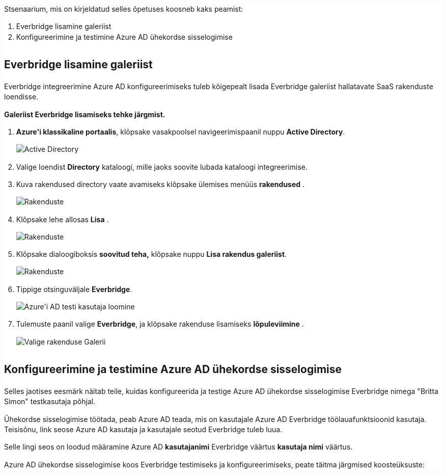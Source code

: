 Stsenaarium, mis on kirjeldatud selles õpetuses koosneb kaks peamist:

1. Everbridge lisamine galeriist
2. Konfigureerimine ja testimine Azure AD ühekordse sisselogimise


## <a name="adding-everbridge-from-the-gallery"></a>Everbridge lisamine galeriist
Everbridge integreerimine Azure AD konfigureerimiseks tuleb kõigepealt lisada Everbridge galeriist hallatavate SaaS rakenduste loendisse.

**Galeriist Everbridge lisamiseks tehke järgmist.**

1. **Azure'i klassikaline portaalis**, klõpsake vasakpoolsel navigeerimispaanil nuppu **Active Directory**.

    ![Active Directory][1]

2. Valige loendist **Directory** kataloogi, mille jaoks soovite lubada kataloogi integreerimise.

3. Kuva rakendused directory vaate avamiseks klõpsake ülemises menüüs **rakendused** .
    
    ![Rakenduste][2]

4. Klõpsake lehe allosas **Lisa** .

    ![Rakenduste][3]

5. Klõpsake dialoogiboksis **soovitud teha,** klõpsake nuppu **Lisa rakendus galeriist**.

    ![Rakenduste][4]

6. Tippige otsinguväljale **Everbridge**.

    ![Azure'i AD testi kasutaja loomine](./media/active-directory-saas-everbridge-tutorial/tutorial_everbridge_01.png)
7. Tulemuste paanil valige **Everbridge**, ja klõpsake rakenduse lisamiseks **lõpuleviimine** .

    ![Valige rakenduse Galerii](./media/active-directory-saas-everbridge-tutorial/tutorial_everbridge_001.png)


##  <a name="configuring-and-testing-azure-ad-single-sign-on"></a>Konfigureerimine ja testimine Azure AD ühekordse sisselogimise
Selles jaotises eesmärk näitab teile, kuidas konfigureerida ja testige Azure AD ühekordse sisselogimise Everbridge nimega "Britta Simon" testkasutaja põhjal.

Ühekordse sisselogimise töötada, peab Azure AD teada, mis on kasutajale Azure AD Everbridge töölauafunktsioonid kasutaja. Teisisõnu, link seose Azure AD kasutaja ja kasutajale seotud Everbridge tuleb luua.

Selle lingi seos on loodud määramine Azure AD **kasutajanimi** Everbridge väärtus **kasutaja nimi** väärtus.

Azure AD ühekordse sisselogimise koos Everbridge testimiseks ja konfigureerimiseks, peate täitma järgmised koosteüksuste:


[1]: ./media/active-directory-saas-everbridge-tutorial/tutorial_general_01.png
[2]: ./media/active-directory-saas-everbridge-tutorial/tutorial_general_02.png
[3]: ./media/active-directory-saas-everbridge-tutorial/tutorial_general_03.png
[4]: ./media/active-directory-saas-everbridge-tutorial/tutorial_general_04.png
[6]: ./media/active-directory-saas-everbridge-tutorial/tutorial_general_05.png
[10]: ./media/active-directory-saas-everbridge-tutorial/tutorial_general_06.png
[11]: ./media/active-directory-saas-everbridge-tutorial/tutorial_general_07.png
[20]: ./media/active-directory-saas-everbridge-tutorial/tutorial_general_100.png
[200]: ./media/active-directory-saas-everbridge-tutorial/tutorial_general_200.png
[201]: ./media/active-directory-saas-everbridge-tutorial/tutorial_general_201.png
[203]: ./media/active-directory-saas-everbridge-tutorial/tutorial_general_203.png
[204]: ./media/active-directory-saas-everbridge-tutorial/tutorial_general_204.png
[205]: ./media/active-directory-saas-everbridge-tutorial/tutorial_general_205.png